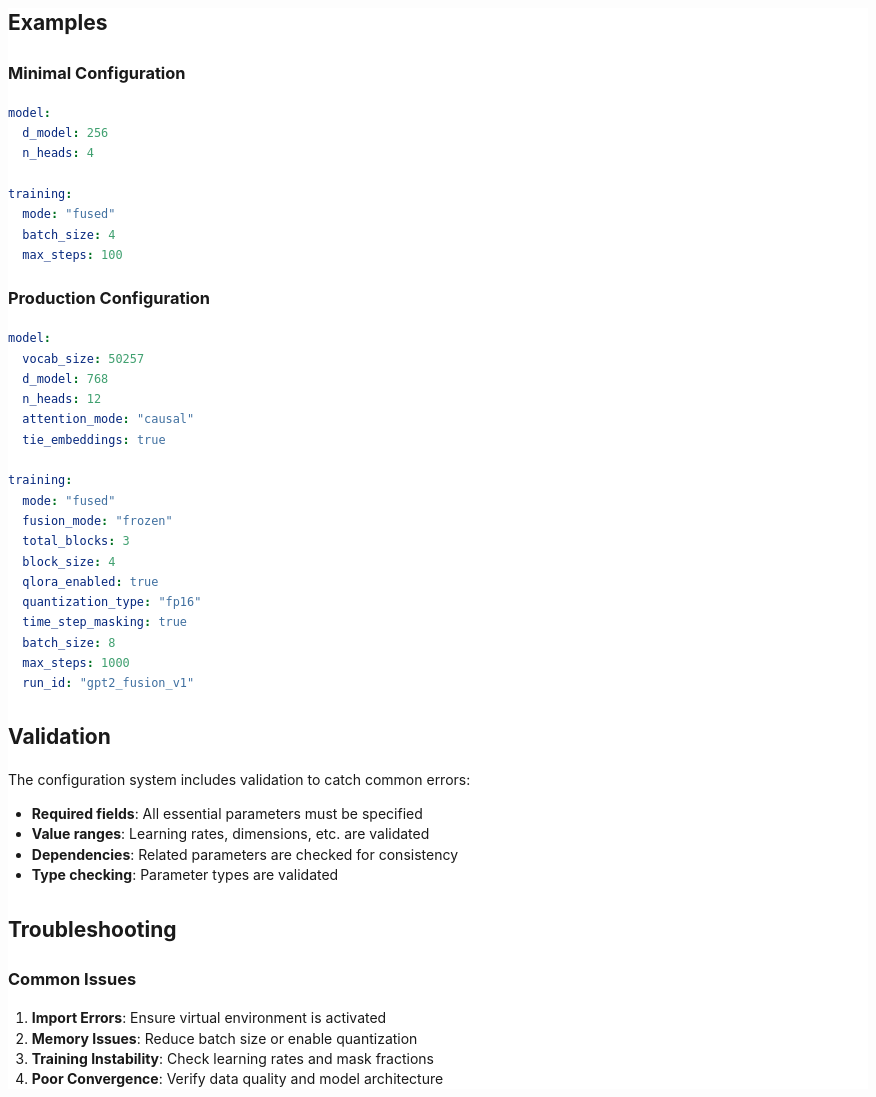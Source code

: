 ## Examples

### Minimal Configuration
```yaml
model:
  d_model: 256
  n_heads: 4

training:
  mode: "fused"
  batch_size: 4
  max_steps: 100
```

### Production Configuration
```yaml
model:
  vocab_size: 50257
  d_model: 768
  n_heads: 12
  attention_mode: "causal"
  tie_embeddings: true

training:
  mode: "fused"
  fusion_mode: "frozen"
  total_blocks: 3
  block_size: 4
  qlora_enabled: true
  quantization_type: "fp16"
  time_step_masking: true
  batch_size: 8
  max_steps: 1000
  run_id: "gpt2_fusion_v1"
```

## Validation

The configuration system includes validation to catch common errors:

- **Required fields**: All essential parameters must be specified
- **Value ranges**: Learning rates, dimensions, etc. are validated
- **Dependencies**: Related parameters are checked for consistency
- **Type checking**: Parameter types are validated

## Troubleshooting

### Common Issues

1. **Import Errors**: Ensure virtual environment is activated
2. **Memory Issues**: Reduce batch size or enable quantization
3. **Training Instability**: Check learning rates and mask fractions
4. **Poor Convergence**: Verify data quality and model architecture
